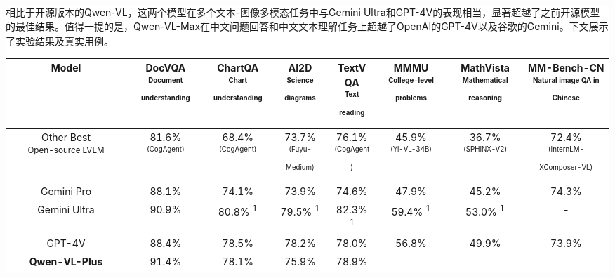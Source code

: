 
相比于开源版本的Qwen-VL，这两个模型在多个文本-图像多模态任务中与Gemini Ultra和GPT-4V的表现相当，显著超越了之前开源模型的最佳结果。值得一提的是，Qwen-VL-Max在中文问题回答和中文文本理解任务上超越了OpenAI的GPT-4V以及谷歌的Gemini。下文展示了实验结果及真实用例。

<table>
<thead>
  <tr>
    <th style="width: 20%;">Model</th>
    <th>DocVQA<br><sup><sup>Document understanding</sup><sup></th>
    <th>ChartQA<br><sup><sup>Chart understanding</sup></sup></th>
    <th>AI2D<br><sup><sup>Science diagrams</sup></sup></th>
    <th>TextVQA<br><sup><sup>Text reading</sup></sup></th>
    <th>MMMU<br><sup><sup>College-level problems</sup></sup></th>
    <th>MathVista<br><sup><sup>Mathematical reasoning</sup></sup></th>
    <th>MM-Bench-CN<br><sup><sup>Natural image QA in Chinese</sup></sup></th>
  </tr>
</thead>
<tbody align="center">
  <tr>
    <td>Other Best<br><sup>Open-source LVLM</sup></td>
    <td>81.6%<br><sup><sup>(CogAgent)</sup></sup></td>
    <td>68.4%<br><sup><sup>(CogAgent)</sup></sup></td>
    <td>73.7%<br><sup><sup>(Fuyu-Medium)</sup></sup></td>
    <td>76.1%<br><sup><sup>(CogAgent)</sup></sup></td>
    <td>45.9%<br><sup><sup>(Yi-VL-34B)</sup></sup></td>
    <td>36.7%<br><sup><sup>(SPHINX-V2)</sup></sup></td>
    <td>72.4%<br><sup><sup>(InternLM-XComposer-VL)</sup></sup></td>
  </tr>
  <tr>
    <td>Gemini Pro</td>
    <td>88.1%</td>
    <td>74.1%</td>
    <td>73.9%</td>
    <td>74.6%</td>
    <td>47.9%</td>
    <td>45.2%</td>
    <td>74.3%</td>
  </tr>
  <tr>
    <td>Gemini Ultra</td>
    <td>90.9%</td>
    <td>80.8% <sup>1</sup></td>
    <td>79.5% <sup>1</sup></td>
    <td>82.3% <sup>1</sup></td>
    <td>59.4% <sup>1</sup></td>
    <td>53.0% <sup>1</sup></td>
    <td>-</td>
  </tr>
  <tr>
    <td>GPT-4V</td>
    <td>88.4%</td>
    <td>78.5%</td>
    <td>78.2%</td>
    <td>78.0%</td>
    <td>56.8%</td>
    <td>49.9%</td>
    <td>73.9%</td>
  </tr>
  <tr>
    <td><b>Qwen-VL-Plus</b></td>
    <td>91.4%</td>
    <td>78.1%</td>
    <td>75.9%</td>
    <td>78.9%</td>
